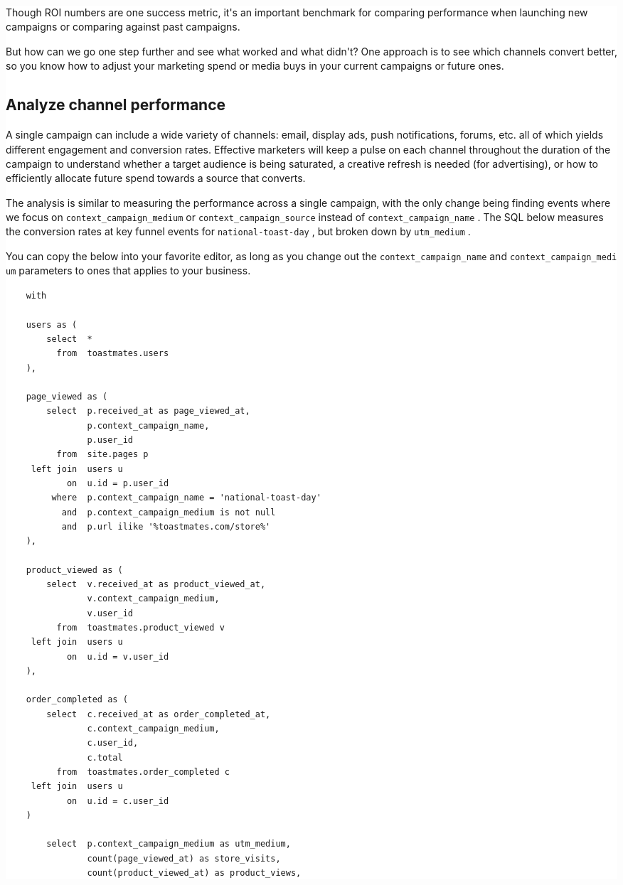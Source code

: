 Though ROI numbers are one success metric, it's an important benchmark for comparing performance when launching new campaigns or comparing against past campaigns.

But how can we go one step further and see what worked and what didn't? One approach is to see which channels convert better, so you know how to adjust your marketing spend or media buys in your current campaigns or future ones.

## Analyze channel performance

A single campaign can include a wide variety of channels: email, display ads, push notifications, forums, etc. all of which yields different engagement and conversion rates. Effective marketers will keep a pulse on each channel throughout the duration of the campaign to understand whether a target audience is being saturated, a creative refresh is needed (for advertising), or how to efficiently allocate future spend towards a source that converts.

The analysis is similar to measuring the performance across a single campaign, with the only change being finding events where we focus on `context_campaign_medium` or `context_campaign_source` instead of `context_campaign_name` . The SQL below measures the conversion rates at key funnel events for `national-toast-day` , but broken down by `utm_medium` .

You can copy the below into your favorite editor, as long as you change out the `context_campaign_name` and `context_campaign_medium` parameters to ones that applies to your business.

```
    with

    users as (
        select  *
          from  toastmates.users
    ),

    page_viewed as (
        select  p.received_at as page_viewed_at,
                p.context_campaign_name,
                p.user_id
          from  site.pages p
     left join  users u
            on  u.id = p.user_id
         where  p.context_campaign_name = 'national-toast-day'
           and  p.context_campaign_medium is not null
           and  p.url ilike '%toastmates.com/store%'
    ),

    product_viewed as (
        select  v.received_at as product_viewed_at,
                v.context_campaign_medium,
                v.user_id
          from  toastmates.product_viewed v
     left join  users u
            on  u.id = v.user_id
    ),

    order_completed as (
        select  c.received_at as order_completed_at,
                c.context_campaign_medium,
                c.user_id,
                c.total
          from  toastmates.order_completed c
     left join  users u
            on  u.id = c.user_id
    )

        select  p.context_campaign_medium as utm_medium,
                count(page_viewed_at) as store_visits,
                count(product_viewed_at) as product_views,
```
